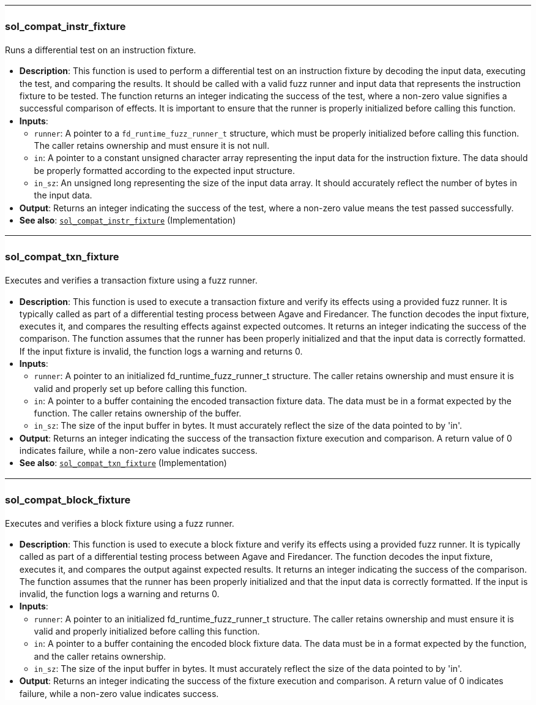 
---
### sol\_compat\_instr\_fixture
Runs a differential test on an instruction fixture.
- **Description**: This function is used to perform a differential test on an instruction fixture by decoding the input data, executing the test, and comparing the results. It should be called with a valid fuzz runner and input data that represents the instruction fixture to be tested. The function returns an integer indicating the success of the test, where a non-zero value signifies a successful comparison of effects. It is important to ensure that the runner is properly initialized before calling this function.
- **Inputs**:
    - `runner`: A pointer to a `fd_runtime_fuzz_runner_t` structure, which must be properly initialized before calling this function. The caller retains ownership and must ensure it is not null.
    - `in`: A pointer to a constant unsigned character array representing the input data for the instruction fixture. The data should be properly formatted according to the expected input structure.
    - `in_sz`: An unsigned long representing the size of the input data array. It should accurately reflect the number of bytes in the input data.
- **Output**: Returns an integer indicating the success of the test, where a non-zero value means the test passed successfully.
- **See also**: [`sol_compat_instr_fixture`](fd_exec_sol_compat.c.driver.md#sol_compat_instr_fixture)  (Implementation)


---
### sol\_compat\_txn\_fixture
Executes and verifies a transaction fixture using a fuzz runner.
- **Description**: This function is used to execute a transaction fixture and verify its effects using a provided fuzz runner. It is typically called as part of a differential testing process between Agave and Firedancer. The function decodes the input fixture, executes it, and compares the resulting effects against expected outcomes. It returns an integer indicating the success of the comparison. The function assumes that the runner has been properly initialized and that the input data is correctly formatted. If the input fixture is invalid, the function logs a warning and returns 0.
- **Inputs**:
    - `runner`: A pointer to an initialized fd_runtime_fuzz_runner_t structure. The caller retains ownership and must ensure it is valid and properly set up before calling this function.
    - `in`: A pointer to a buffer containing the encoded transaction fixture data. The data must be in a format expected by the function. The caller retains ownership of the buffer.
    - `in_sz`: The size of the input buffer in bytes. It must accurately reflect the size of the data pointed to by 'in'.
- **Output**: Returns an integer indicating the success of the transaction fixture execution and comparison. A return value of 0 indicates failure, while a non-zero value indicates success.
- **See also**: [`sol_compat_txn_fixture`](fd_exec_sol_compat.c.driver.md#sol_compat_txn_fixture)  (Implementation)


---
### sol\_compat\_block\_fixture
Executes and verifies a block fixture using a fuzz runner.
- **Description**: This function is used to execute a block fixture and verify its effects using a provided fuzz runner. It is typically called as part of a differential testing process between Agave and Firedancer. The function decodes the input fixture, executes it, and compares the output against expected results. It returns an integer indicating the success of the comparison. The function assumes that the runner has been properly initialized and that the input data is correctly formatted. If the input is invalid, the function logs a warning and returns 0.
- **Inputs**:
    - `runner`: A pointer to an initialized fd_runtime_fuzz_runner_t structure. The caller retains ownership and must ensure it is valid and properly initialized before calling this function.
    - `in`: A pointer to a buffer containing the encoded block fixture data. The data must be in a format expected by the function, and the caller retains ownership.
    - `in_sz`: The size of the input buffer in bytes. It must accurately reflect the size of the data pointed to by 'in'.
- **Output**: Returns an integer indicating the success of the fixture execution and comparison. A return value of 0 indicates failure, while a non-zero value indicates success.